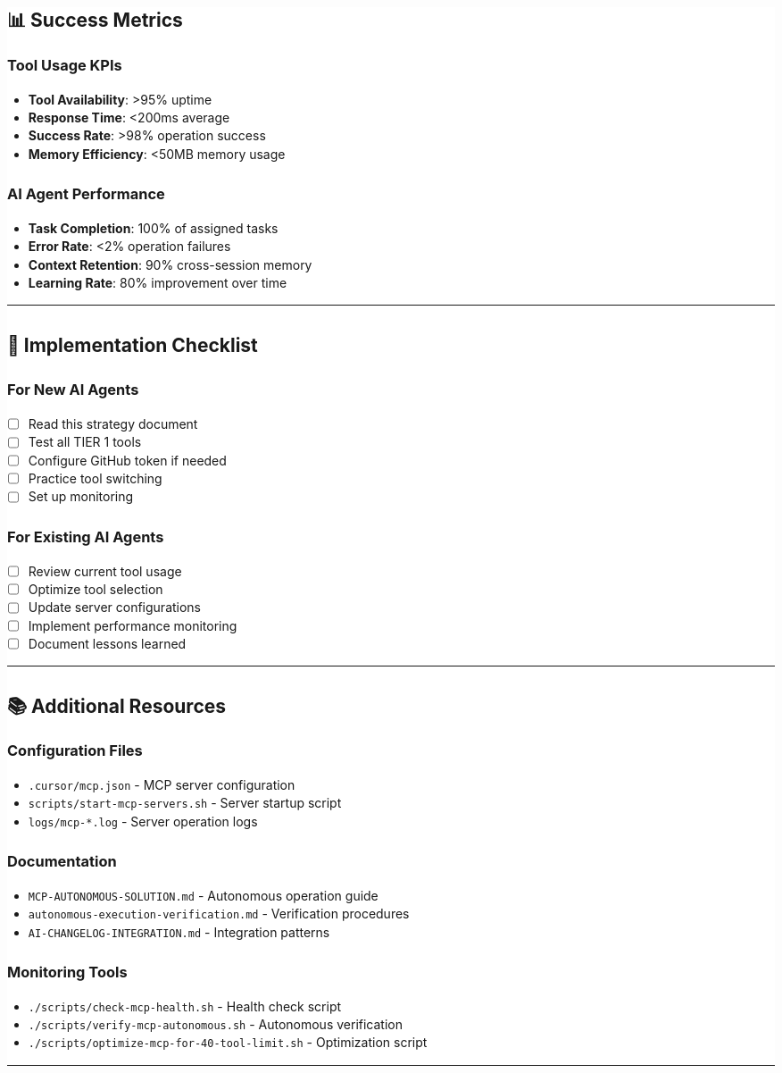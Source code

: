 
## 📊 **Success Metrics**

### **Tool Usage KPIs**
- **Tool Availability**: >95% uptime
- **Response Time**: <200ms average
- **Success Rate**: >98% operation success
- **Memory Efficiency**: <50MB memory usage

### **AI Agent Performance**
- **Task Completion**: 100% of assigned tasks
- **Error Rate**: <2% operation failures
- **Context Retention**: 90% cross-session memory
- **Learning Rate**: 80% improvement over time

---

## 🚀 **Implementation Checklist**

### **For New AI Agents**
- [ ] Read this strategy document
- [ ] Test all TIER 1 tools
- [ ] Configure GitHub token if needed
- [ ] Practice tool switching
- [ ] Set up monitoring

### **For Existing AI Agents**
- [ ] Review current tool usage
- [ ] Optimize tool selection
- [ ] Update server configurations
- [ ] Implement performance monitoring
- [ ] Document lessons learned

---

## 📚 **Additional Resources**

### **Configuration Files**
- `.cursor/mcp.json` - MCP server configuration
- `scripts/start-mcp-servers.sh` - Server startup script
- `logs/mcp-*.log` - Server operation logs

### **Documentation**
- `MCP-AUTONOMOUS-SOLUTION.md` - Autonomous operation guide
- `autonomous-execution-verification.md` - Verification procedures
- `AI-CHANGELOG-INTEGRATION.md` - Integration patterns

### **Monitoring Tools**
- `./scripts/check-mcp-health.sh` - Health check script
- `./scripts/verify-mcp-autonomous.sh` - Autonomous verification
- `./scripts/optimize-mcp-for-40-tool-limit.sh` - Optimization script

---